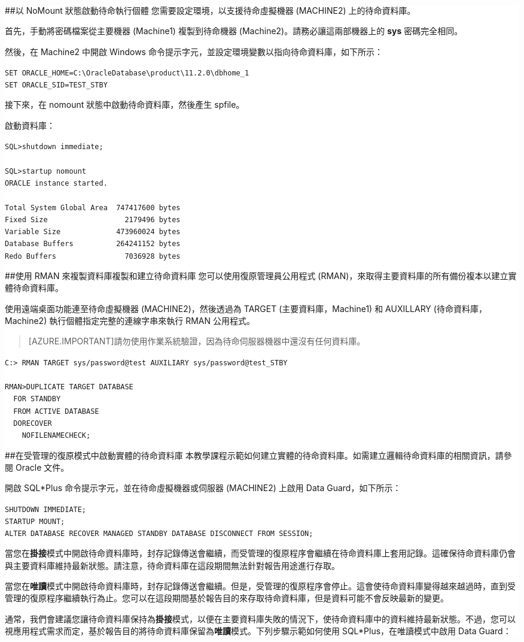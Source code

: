 
##以 NoMount 狀態啟動待命執行個體
您需要設定環境，以支援待命虛擬機器 (MACHINE2) 上的待命資料庫。

首先，手動將密碼檔案從主要機器 (Machine1) 複製到待命機器 (Machine2)。請務必讓這兩部機器上的 **sys** 密碼完全相同。

然後，在 Machine2 中開啟 Windows 命令提示字元，並設定環境變數以指向待命資料庫，如下所示：

	SET ORACLE_HOME=C:\OracleDatabase\product\11.2.0\dbhome_1
	SET ORACLE_SID=TEST_STBY

接下來，在 nomount 狀態中啟動待命資料庫，然後產生 spfile。

啟動資料庫：

	SQL>shutdown immediate;
	
	SQL>startup nomount
	ORACLE instance started.
	
	Total System Global Area  747417600 bytes
	Fixed Size                  2179496 bytes
	Variable Size             473960024 bytes
	Database Buffers          264241152 bytes
	Redo Buffers                7036928 bytes


##使用 RMAN 來複製資料庫複製和建立待命資料庫
您可以使用復原管理員公用程式 (RMAN)，來取得主要資料庫的所有備份複本以建立實體待命資料庫。

使用遠端桌面功能連至待命虛擬機器 (MACHINE2)，然後透過為 TARGET (主要資料庫，Machine1) 和 AUXILLARY (待命資料庫，Machine2) 執行個體指定完整的連線字串來執行 RMAN 公用程式。

>[AZURE.IMPORTANT]請勿使用作業系統驗證，因為待命伺服器機器中還沒有任何資料庫。

	C:> RMAN TARGET sys/password@test AUXILIARY sys/password@test_STBY
	
	RMAN>DUPLICATE TARGET DATABASE
	  FOR STANDBY
	  FROM ACTIVE DATABASE
	  DORECOVER
	    NOFILENAMECHECK;

##在受管理的復原模式中啟動實體的待命資料庫
本教學課程示範如何建立實體的待命資料庫。如需建立邏輯待命資料庫的相關資訊，請參閱 Oracle 文件。

開啟 SQL*Plus 命令提示字元，並在待命虛擬機器或伺服器 (MACHINE2) 上啟用 Data Guard，如下所示：

	SHUTDOWN IMMEDIATE;
	STARTUP MOUNT;
	ALTER DATABASE RECOVER MANAGED STANDBY DATABASE DISCONNECT FROM SESSION;

當您在**掛接**模式中開啟待命資料庫時，封存記錄傳送會繼續，而受管理的復原程序會繼續在待命資料庫上套用記錄。這確保待命資料庫仍會與主要資料庫維持最新狀態。請注意，待命資料庫在這段期間無法針對報告用途進行存取。

當您在**唯讀**模式中開啟待命資料庫時，封存記錄傳送會繼續。但是，受管理的復原程序會停止。這會使待命資料庫變得越來越過時，直到受管理的復原程序繼續執行為止。您可以在這段期間基於報告目的來存取待命資料庫，但是資料可能不會反映最新的變更。

通常，我們會建議您讓待命資料庫保持為**掛接**模式，以便在主要資料庫失敗的情況下，使待命資料庫中的資料維持最新狀態。不過，您可以視應用程式需求而定，基於報告目的將待命資料庫保留為**唯讀**模式。下列步驟示範如何使用 SQL*Plus，在唯讀模式中啟用 Data Guard：
